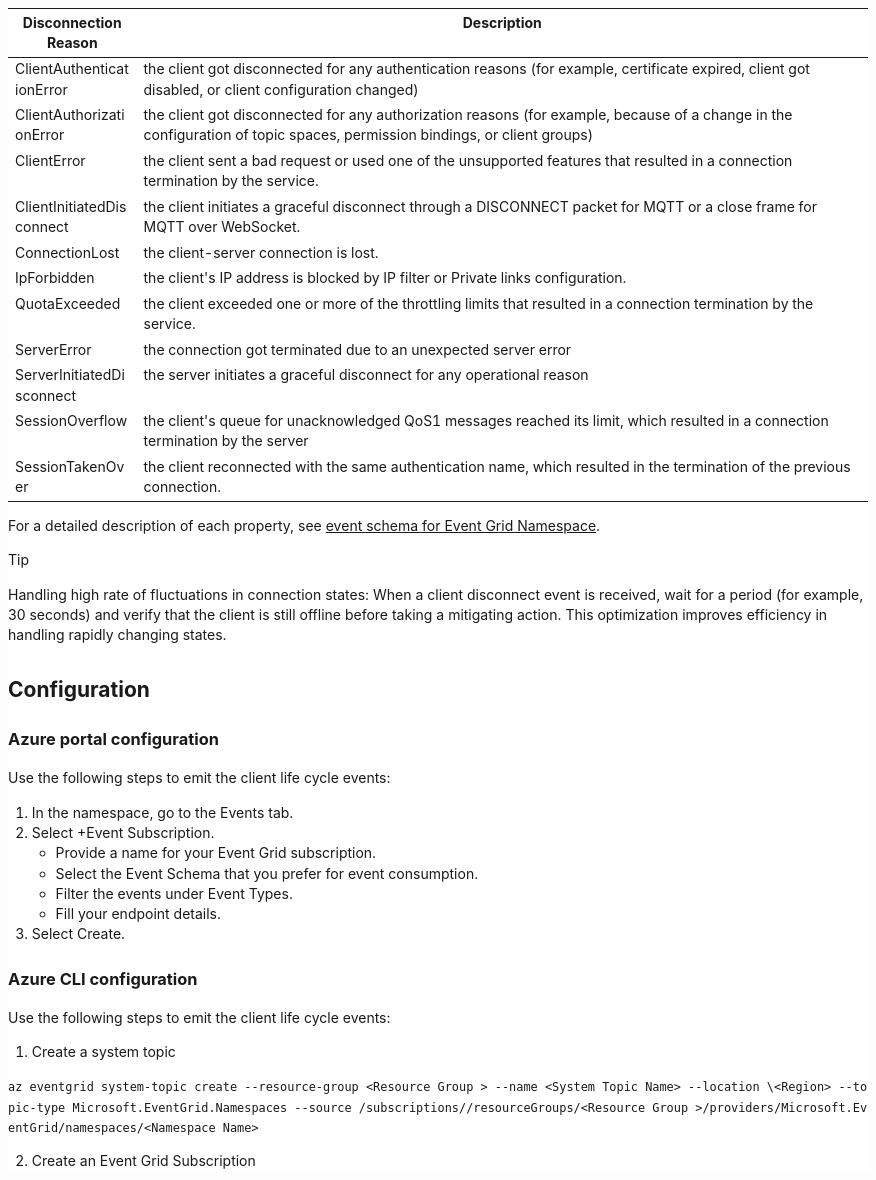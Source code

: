 | Disconnection Reason                              | Description                                                                                                                                                          |
| ----------------------------------- | -------------------------------------------------------------------------------------------------------------------------------------------------------------------- |
| ClientAuthenticationError           | the client got disconnected for any authentication reasons (for example, certificate expired, client got disabled, or client configuration changed)                                            |
| ClientAuthorizationError            | the client got disconnected for any authorization reasons (for example, because of a change in the configuration of topic spaces, permission bindings, or client groups)                                                                  |
| ClientError                         | the client sent a bad request or used one of the unsupported features that resulted in a connection termination by the service.                                          |
| ClientInitiatedDisconnect           | the client initiates a graceful disconnect through a DISCONNECT packet for MQTT or a close frame for MQTT over WebSocket.                                                                                                                |
| ConnectionLost                      | the client-server connection is lost.                           |
| IpForbidden                         | the client's IP address is blocked by IP filter or Private links configuration. |
| QuotaExceeded                       | the client exceeded one or more of the throttling limits that resulted in a connection termination by the service.                                                                                                                      |
| ServerError                         | the connection got terminated due to an unexpected server error                                                                             |
| ServerInitiatedDisconnect           | the server initiates a graceful disconnect for any operational reason|
| SessionOverflow                     | the client's queue for unacknowledged QoS1 messages reached its limit, which resulted in a connection termination by the server                                                                          |
| SessionTakenOver                    | the client reconnected with the same authentication name, which resulted in the termination of the previous connection.                                                                                                                |

For a detailed description of each property, see [event schema for Event Grid Namespace](event-schema-event-grid-namespace.md#event-properties).

> [!TIP]
> Handling high rate of fluctuations in connection states: When a client disconnect event is received, wait for a period (for example, 30 seconds) and verify that the client is still offline before taking a mitigating action. This optimization improves efficiency in handling rapidly changing states.


## Configuration

### Azure portal configuration

Use the following steps to emit the client life cycle events:

1. In the namespace, go to the Events tab.
2. Select +Event Subscription.
    - Provide a name for your Event Grid subscription.
    - Select the Event Schema that you prefer for event consumption.
    - Filter the events under Event Types.
    - Fill your endpoint details.
1. Select Create.

### Azure CLI configuration

Use the following steps to emit the client life cycle events:

1. Create a system topic

```azurecli-interactive
az eventgrid system-topic create --resource-group <Resource Group > --name <System Topic Name> --location \<Region> --topic-type Microsoft.EventGrid.Namespaces --source /subscriptions//resourceGroups/<Resource Group >/providers/Microsoft.EventGrid/namespaces/<Namespace Name>
```
2. Create an Event Grid Subscription
